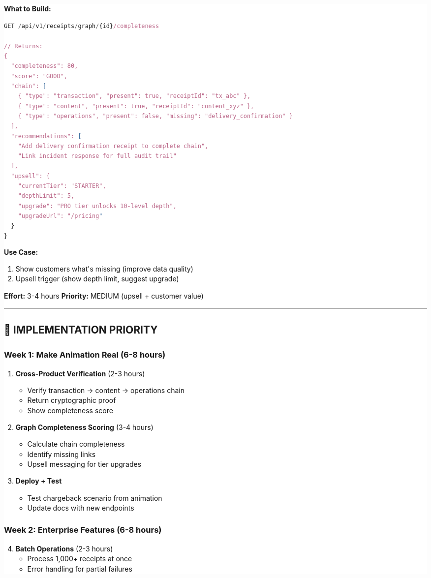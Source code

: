 **What to Build:**
```typescript
GET /api/v1/receipts/graph/{id}/completeness

// Returns:
{
  "completeness": 80,
  "score": "GOOD",
  "chain": [
    { "type": "transaction", "present": true, "receiptId": "tx_abc" },
    { "type": "content", "present": true, "receiptId": "content_xyz" },
    { "type": "operations", "present": false, "missing": "delivery_confirmation" }
  ],
  "recommendations": [
    "Add delivery confirmation receipt to complete chain",
    "Link incident response for full audit trail"
  ],
  "upsell": {
    "currentTier": "STARTER",
    "depthLimit": 5,
    "upgrade": "PRO tier unlocks 10-level depth",
    "upgradeUrl": "/pricing"
  }
}
```

**Use Case:**
1. Show customers what's missing (improve data quality)
2. Upsell trigger (show depth limit, suggest upgrade)

**Effort:** 3-4 hours
**Priority:** MEDIUM (upsell + customer value)

---

## 🚀 IMPLEMENTATION PRIORITY

### Week 1: Make Animation Real (6-8 hours)
1. **Cross-Product Verification** (2-3 hours)
   - Verify transaction → content → operations chain
   - Return cryptographic proof
   - Show completeness score

2. **Graph Completeness Scoring** (3-4 hours)
   - Calculate chain completeness
   - Identify missing links
   - Upsell messaging for tier upgrades

3. **Deploy + Test**
   - Test chargeback scenario from animation
   - Update docs with new endpoints

### Week 2: Enterprise Features (6-8 hours)
4. **Batch Operations** (2-3 hours)
   - Process 1,000+ receipts at once
   - Error handling for partial failures
